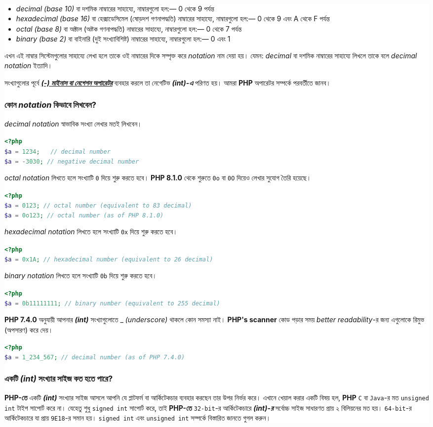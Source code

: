 - _decimal (base 10)_ বা দশমিক নাম্বারের সাহায্যে, নাম্বারগুলো হল:— 0 থেকে 9 পর্যন্ত
- _hexadecimal (base 16)_ বা হেক্সাডেসিমেল (ষোড়দশ গণনাপদ্ধতি) নাম্বারের সাহায্যে, নাম্বারগুলো হল:— 0 থেকে 9 এবং A থেকে F পর্যন্ত
- _octal (base 8)_ বা অক্টাল (অষ্টক গণনাপদ্ধতি) নাম্বারের সাহায্যে, নাম্বারগুলো হল:— 0 থেকে 7 পর্যন্ত
- _binary (base 2)_ বা বাইনারি (দুই সংখ্যাবিশিষ্ট) নাম্বারের সাহায্যে, নাম্বারগুলো হল:— 0 এবং 1

এখন এই নাম্বার সিস্টেমগুলোর সাহায্যে লেখা হলে তাকে ওই নাম্বারের দিকে সম্পৃক্ত করে _notation_ নাম দেয়া হয়। যেমন: _decimal_ বা দশমিক নাম্বারের সাহায্যে লিখলে তাকে বলে _decimal notation_ ইত্যাদি।

সংখ্যাগুলোর পূর্বে [_**(-) মাইনাস বা নেগেশন অপারেটর**_](https://www.php.net/manual/en/language.operators.arithmetic.php) ব্যবহার করলে তা নেগেটিভ ***(int)-এ*** পরিণত হয়। আমরা **PHP** অপারেটর সম্পর্কে পরবর্তীতে জানব।

### কোন _notation_ কিভাবে লিখবেন?

_decimal notation_ স্বাভাবিক সংখ্যা লেখার মতই লিখবেন।

```php
<?php
$a = 1234;   // decimal number
$a = -3030; // negative decimal number
```

_octal notation_ লিখতে হলে সংখ্যাটি `0` দিয়ে শুরু করতে হবে। **PHP 8.1.0** থেকে শুরুতে `0o` বা `0O` দিয়েও লেখার সুযোগ তৈরি হয়েছে।

```php
<?php
$a = 0123; // octal number (equivalent to 83 decimal)
$a = 0o123; // octal number (as of PHP 8.1.0)
```

_hexadecimal notation_ লিখতে হলে সংখ্যাটি `0x` দিয়ে শুরু করতে হবে।

```php
<?php
$a = 0x1A; // hexadecimal number (equivalent to 26 decimal)
```

_binary notation_ লিখতে হলে সংখ্যাটি `0b` দিয়ে শুরু করতে হবে।

```php
<?php
$a = 0b11111111; // binary number (equivalent to 255 decimal)
```

**PHP 7.4.0** অনুযায়ী আপনার ***(int)*** সংখ্যাগুলোতে _ *(underscore)* থাকলে কোন সমস্যা নাই। **PHP's scanner** কোড পড়ার সময় _better readability_-র জন্য এগুলোকে রিমুভ (অপসারণ) করে দেয়।

```php
<?php
$a = 1_234_567; // decimal number (as of PHP 7.4.0)
```

### একটি ***(int)*** সংখ্যার সাইজ কত হতে পারে?

**PHP-তে** একটি ***(int)*** সংখ্যার সাইজ আসলে আপনি যে প্লাটফর্ম বা আর্কিটেকচার ব্যবহার করছেন তার উপর নির্ভর করে। এখানে খেয়াল করার একটি বিষয় হল, **PHP** `C` বা `Java`-র মত `unsigned int` টাইপ সাপোর্ট করে না। যেহেতু শুধু `signed int` সাপোর্ট করে, তাই **PHP-তে** `32-bit`-র আর্কিটেকচারে ***(int)-র*** সর্বোচ্চ সাইজ সাধারণত প্রায় ২ বিলিয়নের মত হয়। `64-bit`-র আর্কিটেকচারে যা প্রায় `9E18`-র সমান হয়। `signed int` এবং `unsigned int` সম্পর্কে বিস্তারিত জানতে গুগল করুন।
